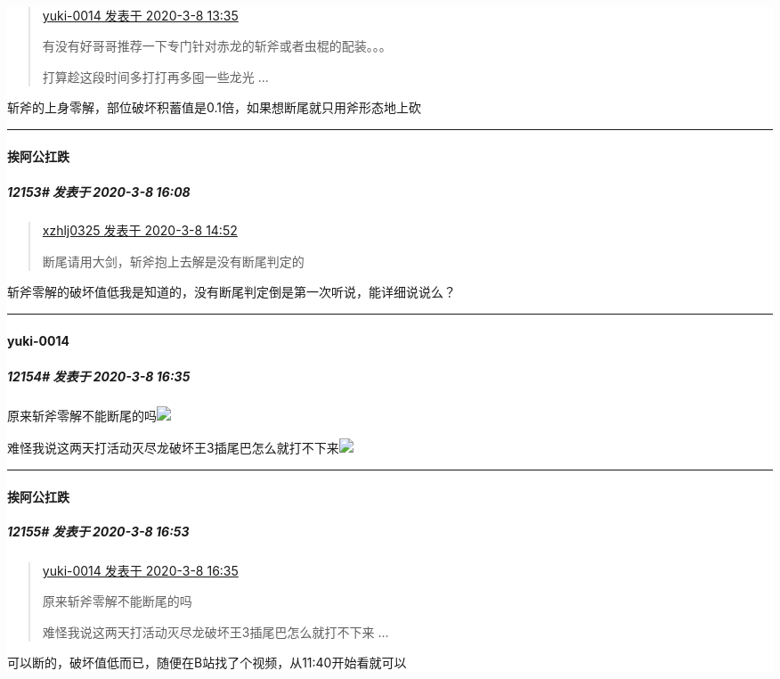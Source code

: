 

<blockquote><a href="httphttps://bbs.saraba1st.com/2b/forum.php?mod=redirect&amp;goto=findpost&amp;pid=46657136&amp;ptid=1515235" target="_blank">yuki-0014 发表于 2020-3-8 13:35</a>

有没有好哥哥推荐一下专门针对赤龙的斩斧或者虫棍的配装。。。

打算趁这段时间多打打再多囤一些龙光 ...</blockquote>
斩斧的上身零解，部位破坏积蓄值是0.1倍，如果想断尾就只用斧形态地上砍







-----

####  挨阿公扛跌  
##### 12153#       发表于 2020-3-8 16:08



<blockquote><a href="httphttps://bbs.saraba1st.com/2b/forum.php?mod=redirect&amp;goto=findpost&amp;pid=46657849&amp;ptid=1515235" target="_blank">xzhlj0325 发表于 2020-3-8 14:52</a>

断尾请用大剑，斩斧抱上去解是没有断尾判定的</blockquote>
斩斧零解的破坏值低我是知道的，没有断尾判定倒是第一次听说，能详细说说么？







-----

####  yuki-0014  
##### 12154#       发表于 2020-3-8 16:35




原来斩斧零解不能断尾的吗<img src="https://static.saraba1st.com/image/smiley/face2017/152.png" referrerpolicy="no-referrer">

难怪我说这两天打活动灭尽龙破坏王3插尾巴怎么就打不下来<img src="https://static.saraba1st.com/image/smiley/face2017/068.png" referrerpolicy="no-referrer">







-----

####  挨阿公扛跌  
##### 12155#       发表于 2020-3-8 16:53



<blockquote><a href="httphttps://bbs.saraba1st.com/2b/forum.php?mod=redirect&amp;goto=findpost&amp;pid=46658765&amp;ptid=1515235" target="_blank">yuki-0014 发表于 2020-3-8 16:35</a>

原来斩斧零解不能断尾的吗

难怪我说这两天打活动灭尽龙破坏王3插尾巴怎么就打不下来 ...</blockquote>
可以断的，破坏值低而已，随便在B站找了个视频，从11:40开始看就可以
